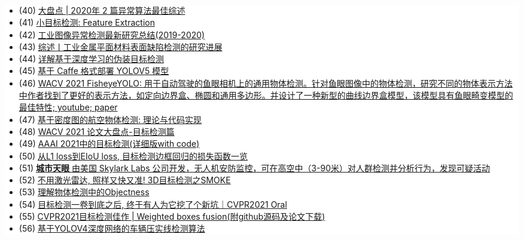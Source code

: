 - (40) [大盘点 | 2020年 2 篇异常算法最佳综述](https://mp.weixin.qq.com/s?__biz=MzI5MDUyMDIxNA==&mid=2247538209&idx=2&sn=17012815997a226f3669be4526b138da&chksm=ec1cbbd8db6b32cefe4883898f38c6b6742d3bb2b0f05dd830f2c69b4d7ece542244ff461c07&mpshare=1&scene=23&srcid=020828mvQ1D93NxHC8fZguTk&sharer_sharetime=1615302259891&sharer_shareid=5c55e87df338791d997e8905ad2ebfe0#rd)
- (41) [小目标检测: Feature Extraction](https://mp.weixin.qq.com/s?__biz=MzI5MDUyMDIxNA==&mid=2247538383&idx=3&sn=38f7afb60a272aed554efdaceaf17ec8&chksm=ec1cbb36db6b3220e29dc6200568f74aed840402fa7632820a2c751c06be45ca3929813824e6&mpshare=1&scene=23&srcid=0209lTOky5E8ehfN4uvwmqxS&sharer_sharetime=1615302241736&sharer_shareid=5c55e87df338791d997e8905ad2ebfe0#rd)
- (42) [工业图像异常检测最新研究总结(2019-2020)](https://mp.weixin.qq.com/s?__biz=MzI5MDUyMDIxNA==&mid=2247538629&idx=1&sn=defd2c7f4e9b7465fb25c1d05b53ec77&chksm=ec1cba3cdb6b332ac96fd7bb6da5d13de1e209493a076ae01594ce1279fafd33e35a15b9817b&mpshare=1&scene=23&srcid=02178Lf9XjI0v6Wwtih7lmS5&sharer_sharetime=1615302022693&sharer_shareid=5c55e87df338791d997e8905ad2ebfe0#rd)
- (43) [综述丨工业金属平面材料表面缺陷检测的研究进展](https://mp.weixin.qq.com/s?__biz=MzI5MDUyMDIxNA==&mid=2247541598&idx=2&sn=427081a90f302cd46d69584ea97627c9&chksm=ec1ccea7db6b47b13b51410ebda7a197c0d774bddafef040d20cdda5d3fff2189018de7ee33e&mpshare=1&scene=23&srcid=0301h7jr4eu8W67pcZTYV3lI&sharer_sharetime=1615300801582&sharer_shareid=5c55e87df338791d997e8905ad2ebfe0#rd)
- (44) [详解基于深度学习的伪装目标检测](https://mp.weixin.qq.com/s?__biz=MzI5MDUyMDIxNA==&mid=2247541690&idx=2&sn=dbb7ecf6f6a436ef508db8c87faa6551&chksm=ec1cce43db6b4755df3ebba70df532276f35485e7f7451bbc05ca71849cbce170f7865452bdc&mpshare=1&scene=23&srcid=03038huhhgoyLoQ9Ob272Ixr&sharer_sharetime=1615300697056&sharer_shareid=5c55e87df338791d997e8905ad2ebfe0#rd)
- (45) [基于 Caffe 格式部署 YOLOV5 模型](https://bbs.cvmart.net/topics/4287)
- (46) [WACV 2021 FisheyeYOLO: 用于自动驾驶的鱼眼相机上的通用物体检测。针对鱼眼图像中的物体检测，研究不同的物体表示方法中作者找到了更好的表示方法，如定向边界盒、椭圆和通用多边形。并设计了一种新型的曲线边界盒模型，该模型具有鱼眼畸变模型的最佳特性; ](https://www.researchgate.net/publication/346931586_FisheyeYOLO_Object_Detection_on_Fisheye_Cameras_for_Autonomous_Driving) [youtube; ](https://www.youtube.com/watch?v=4GLF4dz5CYc) [paper](https://ml4ad.github.io/files/papers2020/FisheyeYOLO:%20Object%20Detection%20on%20Fisheye%20Cameras%20for%20Autonomous%20Driving.pdf)
- (47) [基于密度图的航空物体检测: 理论与代码实现](https://mp.weixin.qq.com/s?__biz=MzIwMTE1NjQxMQ==&mid=2247554198&idx=1&sn=6ba97abc9c9ef108d1635b08d89082bc&chksm=96f066c2a187efd4a284994888ebfac84975c0b1f8bcbd3457347a6a206a0a351a2286b531a4&mpshare=1&scene=23&srcid=0110ctJ2BsyAjKlSTJgbwRRl&sharer_sharetime=1615368681640&sharer_shareid=5c55e87df338791d997e8905ad2ebfe0#rd)
- (48) [WACV 2021 论文大盘点-目标检测篇](https://mp.weixin.qq.com/s?__biz=MzUzODkxNzQzMw==&mid=2247488153&idx=1&sn=5cbbe9e02f5a62c0a3a49a8ca5336753&chksm=fad13dcfcda6b4d95df12c6134e03e422cde9591b7a837edda612c5cf10c7f1bd7623427e3b2&mpshare=1&scene=23&srcid=01190twI0JVQ1xmf8r9fsbj3&sharer_sharetime=1615368415732&sharer_shareid=5c55e87df338791d997e8905ad2ebfe0#rd)
- (49) [AAAI 2021中的目标检测(详细版with code)](https://mp.weixin.qq.com/s?__biz=MzIwMTE1NjQxMQ==&mid=2247556631&idx=2&sn=40fe61a48d014ba0ad1187d4b6647110&chksm=96f06c43a187e55524d5be91823a5ac14b94a0ab3df627ec468641f21cb2eaa9ee99f3d591f8&mpshare=1&scene=23&srcid=0202PmHD0LEC5OjXFfo1lCqT&sharer_sharetime=1615368092268&sharer_shareid=5c55e87df338791d997e8905ad2ebfe0#rd)
- (50) [从L1 loss到EIoU loss, 目标检测边框回归的损失函数一览](https://mp.weixin.qq.com/s?__biz=MzIwMTE1NjQxMQ==&mid=2247556595&idx=2&sn=870d3f92f38b649c39c0bd20cd532d26&chksm=96f06fa7a187e6b1c9e04b5c57859c9987031b52146158f3a8b034e0dc9b926e550f837708cc&mpshare=1&scene=23&srcid=020186YxJh3Xbcrxc5gcfK98&sharer_sharetime=1615368119588&sharer_shareid=5c55e87df338791d997e8905ad2ebfe0#rd)
- (51) [**城市天眼** 由美国 Skylark Labs 公司开发，无人机安防监控，可在高空中（3-90米）对人群检测并分析行为，发现可疑活动](https://twitter.com/Vitti_AI/status/1364086835266211843)
- (52) [不用激光雷达, 照样又快又准! 3D目标检测之SMOKE](https://mp.weixin.qq.com/s?__biz=MzIwMTE1NjQxMQ==&mid=2247557737&idx=1&sn=efdfda880c333e9f6616821f3df08daa&chksm=96f1903da186192b607fea61cf6d2fefb26ee6f2184b90d94400c5572be17aa7a8416baaa9f5&mpshare=1&scene=23&srcid=0210y3TzAe7UkZgKKWKDw4FR&sharer_sharetime=1615367811210&sharer_shareid=5c55e87df338791d997e8905ad2ebfe0#rd)
- (53) [理解物体检测中的Objectness](https://mp.weixin.qq.com/s?__biz=MzIwMTE1NjQxMQ==&mid=2247559604&idx=3&sn=97ac5e0a9d23bd3788d5ed44c806a253&chksm=96f19be0a18612f64c26fb7bfc5c8192da74ef028daa3539fbf53640dd1fc1de0ed47952b92f&mpshare=1&scene=23&srcid=0310xmnQpEieZwC1YQOdLr8U&sharer_sharetime=1615366453315&sharer_shareid=5c55e87df338791d997e8905ad2ebfe0#rd)
- (54) [目标检测一卷到底之后, 终于有人为它挖了个新坑｜CVPR2021 Oral](https://mp.weixin.qq.com/s?__biz=MzI5MDUyMDIxNA==&mid=2247545736&idx=1&sn=a8ab1d78c4adf474e46e0d1fa69370c3&chksm=ec1cde71db6b57675fe55393e996e66e673976fb67788c3b38a9a8f8643db1fa7e1e2ff256a3&mpshare=1&scene=23&srcid=04049FbYbNdPnHiAXZAXZ8w0&sharer_sharetime=1617500310403&sharer_shareid=5c55e87df338791d997e8905ad2ebfe0#rd)
- (55) [CVPR2021目标检测佳作 | Weighted boxes fusion(附github源码及论文下载)](https://mp.weixin.qq.com/s?__biz=MzU0NTAyNTQ1OQ==&mid=2247493950&idx=1&sn=6e1b99c78b26a09ac43963696cb06f50&chksm=fb7195e2cc061cf4af02351dc547a377ca7fe7aa82a30c3e8d8e5528969feb5941d0f3aa229d&mpshare=1&scene=23&srcid=0404TxfEGJ2qJigmuxl8OJ0p&sharer_sharetime=1617500214806&sharer_shareid=5c55e87df338791d997e8905ad2ebfe0#rd)
- (56) [基于YOLOV4深度网络的车辆压实线检测算法](https://mp.weixin.qq.com/s?__biz=MzIzNDc4MzQxMg==&mid=2247486179&idx=1&sn=e18b6b6f6261d8919868f17064f87b29&chksm=e8f05d38df87d42e749059f246d2a1932fca39ccfc838670a81b3c0a014f2fb7635ba3ff0189&mpshare=1&scene=23&srcid=0404EOCoLrbXu49O7iF8DabQ&sharer_sharetime=1617500007788&sharer_shareid=5c55e87df338791d997e8905ad2ebfe0#rd)